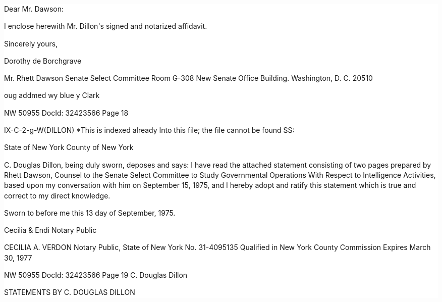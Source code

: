 Dear Mr. Dawson:

I enclose herewith Mr. Dillon's signed and notarized
affidavit.

Sincerely yours,

Dorothy de Borchgrave

Mr. Rhett Dawson
Senate Select Committee
Room G-308
New Senate Office Building.
Washington, D. C. 20510

oug addmed
wy blue
y
Clark

NW 50955 DocId: 32423566 Page 18

IX-C-2-g-W(DILLON)
*This is indexed already
Into this file; the file
cannot be
found
SS:

State of New York
County of New York

C. Douglas Dillon, being duly sworn, deposes and
says: I have read the attached statement consisting of
two pages prepared by Rhett Dawson, Counsel to the Senate
Select Committee to Study Governmental Operations With Respect
to Intelligence Activities, based upon my conversation with
him on September 15, 1975, and I hereby adopt and ratify
this statement which is true and correct to my direct knowledge.

Sworn to before me this 13
day of September, 1975.

Cecilia & Endi
Notary Public

CECILIA A. VERDON
Notary Public, State of New York
No. 31-4095135
Qualified in New York County
Commission Expires March 30, 1977

NW 50955 DocId: 32423566
Page 19
C. Douglas Dillon

STATEMENTS BY C. DOUGLAS DILLON
